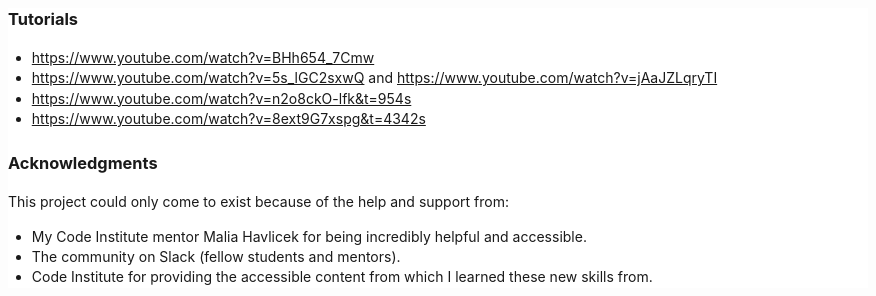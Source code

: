 ### Tutorials

- https://www.youtube.com/watch?v=BHh654_7Cmw
- https://www.youtube.com/watch?v=5s_lGC2sxwQ and https://www.youtube.com/watch?v=jAaJZLqryTI
- https://www.youtube.com/watch?v=n2o8ckO-lfk&t=954s
- https://www.youtube.com/watch?v=8ext9G7xspg&t=4342s

### Acknowledgments

This project could only come to exist because of the help and support from:

- My Code Institute mentor Malia Havlicek for being incredibly helpful and accessible.
- The community on Slack (fellow students and mentors).
- Code Institute for providing the accessible content from which I learned these new skills from.
